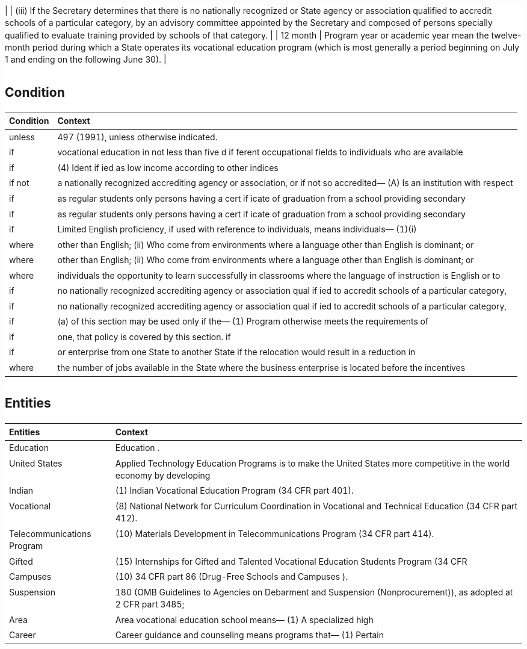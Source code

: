 |            |             (iii) If the Secretary determines that there is no nationally recognized or State agency or association qualified to accredit schools of a particular category, by an advisory committee appointed by the Secretary and composed of persons specially qualified to evaluate training provided by schools of that category.                                                                                                                                                     |
| 12 month   | Program year or academic year mean the twelve-month period during which a State operates its vocational education program (which is most generally a period beginning on July 1 and ending on the following June 30).                                                                                                                                                                                                                                                                      |


## Condition

| Condition   | Context                                                                                                                      |
|:------------|:-----------------------------------------------------------------------------------------------------------------------------|
| unless      | 497 (1991),  unless  otherwise indicated.                                                                                    |
| if          | vocational education in not less than five d if ferent occupational fields to individuals who are available                  |
| if          | (4) Ident if ied as low income according to other indices                                                                    |
| if not      | a nationally recognized accrediting agency or association, or if not so accredited&#8212; (A) Is an institution with respect |
| if          | as regular students only persons having a cert if icate of graduation from a school providing secondary                      |
| if          | as regular students only persons having a cert if icate of graduation from a school providing secondary                      |
| if          | Limited English proficiency,  if used with reference to individuals, means individuals&#8212; (1)(i)                         |
| where       | other than English; (ii) Who come from environments where a language other than English is dominant; or                      |
| where       | other than English; (ii) Who come from environments where a language other than English is dominant; or                      |
| where       | individuals the opportunity to learn successfully in classrooms where the language of instruction is English or to           |
| if          | no nationally recognized accrediting agency or association qual if ied to accredit schools of a particular category,         |
| if          | no nationally recognized accrediting agency or association qual if ied to accredit schools of a particular category,         |
| if          | (a) of this section may be used only if the&#8212; (1) Program otherwise meets the requirements of                           |
| if          | one, that policy is covered by this section. if                                                                              |
| if          | or enterprise from one State to another State if the relocation would result in a reduction in                               |
| where       | the number of jobs available in the State where the business enterprise is located before the incentives                     |


## Entities

| Entities                   | Context                                                                                                                                                        |
|:---------------------------|:---------------------------------------------------------------------------------------------------------------------------------------------------------------|
| Education                  | Education .                                                                                                                                                    |
| United States              | Applied Technology Education Programs is to make the United States more competitive in the world economy by developing                                         |
| Indian                     | (1)  Indian  Vocational Education Program (34 CFR part 401).                                                                                                   |
| Vocational                 | (8) National Network for Curriculum Coordination in  Vocational  and Technical Education (34 CFR part 412).                                                    |
| Telecommunications Program | (10) Materials Development in  Telecommunications Program  (34 CFR part 414).                                                                                  |
| Gifted                     | (15) Internships for  Gifted and Talented Vocational Education Students Program (34 CFR                                                                        |
| Campuses                   | (10) 34 CFR part 86 (Drug-Free Schools and Campuses ).                                                                                                         |
| Suspension                 | 180 (OMB Guidelines to Agencies on Debarment and Suspension (Nonprocurement)), as adopted at 2 CFR part 3485;                                                  |
| Area                       | Area vocational education school means&#8212; (1) A specialized high                                                                                           |
| Career                     | Career guidance and counseling means programs that&#8212; (1) Pertain                                                                                          |